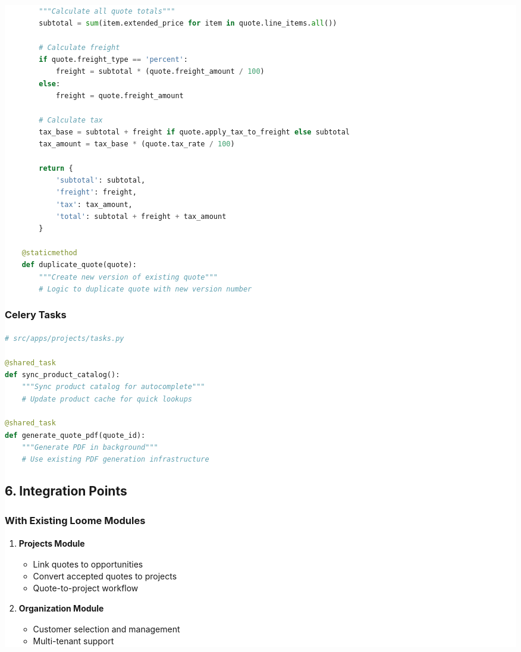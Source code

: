 ```python
        """Calculate all quote totals"""
        subtotal = sum(item.extended_price for item in quote.line_items.all())
        
        # Calculate freight
        if quote.freight_type == 'percent':
            freight = subtotal * (quote.freight_amount / 100)
        else:
            freight = quote.freight_amount
        
        # Calculate tax
        tax_base = subtotal + freight if quote.apply_tax_to_freight else subtotal
        tax_amount = tax_base * (quote.tax_rate / 100)
        
        return {
            'subtotal': subtotal,
            'freight': freight,
            'tax': tax_amount,
            'total': subtotal + freight + tax_amount
        }
    
    @staticmethod
    def duplicate_quote(quote):
        """Create new version of existing quote"""
        # Logic to duplicate quote with new version number
```

### Celery Tasks
```python
# src/apps/projects/tasks.py

@shared_task
def sync_product_catalog():
    """Sync product catalog for autocomplete"""
    # Update product cache for quick lookups

@shared_task
def generate_quote_pdf(quote_id):
    """Generate PDF in background"""
    # Use existing PDF generation infrastructure
```

## 6. Integration Points

### With Existing Loome Modules

1. **Projects Module**
   - Link quotes to opportunities
   - Convert accepted quotes to projects
   - Quote-to-project workflow

2. **Organization Module**
   - Customer selection and management
   - Multi-tenant support
